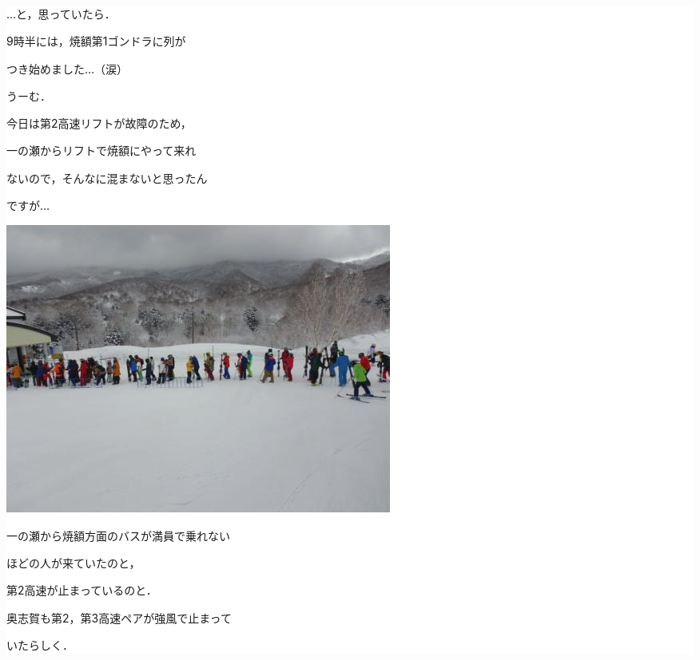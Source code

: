 


…と，思っていたら．


9時半には，焼額第1ゴンドラに列が


つき始めました…（涙）


うーむ．


今日は第2高速リフトが故障のため，


一の瀬からリフトで焼額にやって来れ


ないので，そんなに混まないと思ったん


ですが…




![096e0bfd45f8d2dd3c4f78ccfd7211b9.jpg](images/096e0bfd45f8d2dd3c4f78ccfd7211b9.jpg)




一の瀬から焼額方面のバスが満員で乗れない


ほどの人が来ていたのと，


第2高速が止まっているのと．


奥志賀も第2，第3高速ペアが強風で止まって


いたらしく．

